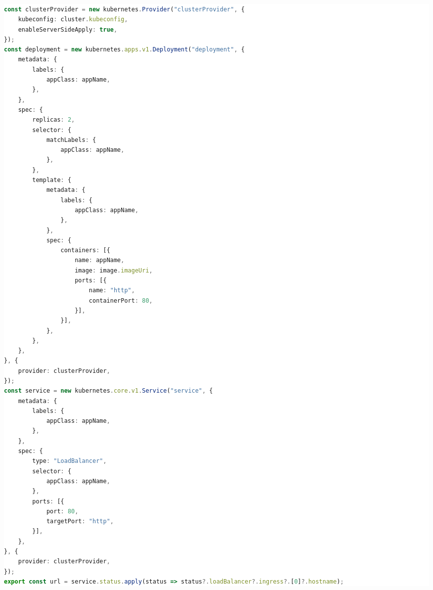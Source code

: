 ```typescript
const clusterProvider = new kubernetes.Provider("clusterProvider", {
    kubeconfig: cluster.kubeconfig,
    enableServerSideApply: true,
});
const deployment = new kubernetes.apps.v1.Deployment("deployment", {
    metadata: {
        labels: {
            appClass: appName,
        },
    },
    spec: {
        replicas: 2,
        selector: {
            matchLabels: {
                appClass: appName,
            },
        },
        template: {
            metadata: {
                labels: {
                    appClass: appName,
                },
            },
            spec: {
                containers: [{
                    name: appName,
                    image: image.imageUri,
                    ports: [{
                        name: "http",
                        containerPort: 80,
                    }],
                }],
            },
        },
    },
}, {
    provider: clusterProvider,
});
const service = new kubernetes.core.v1.Service("service", {
    metadata: {
        labels: {
            appClass: appName,
        },
    },
    spec: {
        type: "LoadBalancer",
        selector: {
            appClass: appName,
        },
        ports: [{
            port: 80,
            targetPort: "http",
        }],
    },
}, {
    provider: clusterProvider,
});
export const url = service.status.apply(status => status?.loadBalancer?.ingress?.[0]?.hostname);
```
